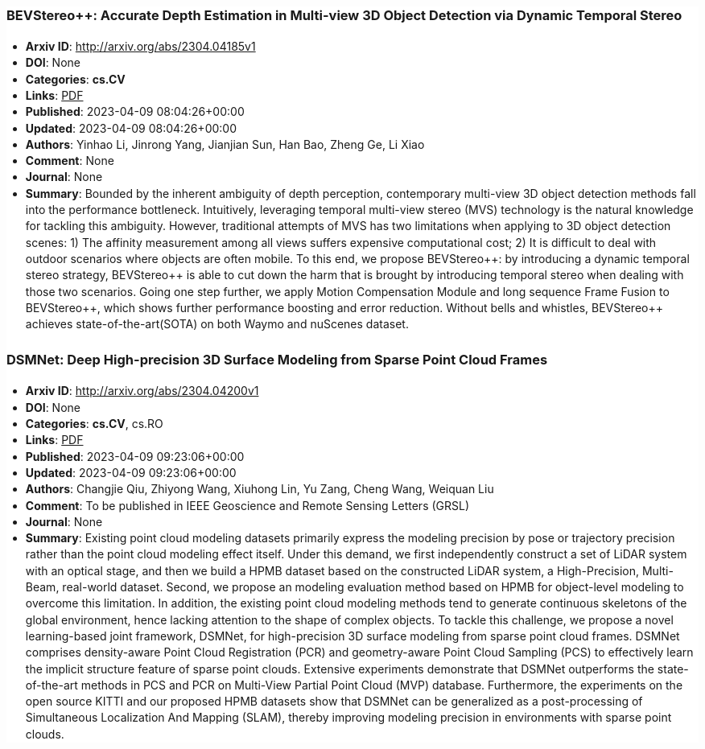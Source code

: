 

### BEVStereo++: Accurate Depth Estimation in Multi-view 3D Object Detection via Dynamic Temporal Stereo
- **Arxiv ID**: http://arxiv.org/abs/2304.04185v1
- **DOI**: None
- **Categories**: **cs.CV**
- **Links**: [PDF](http://arxiv.org/pdf/2304.04185v1)
- **Published**: 2023-04-09 08:04:26+00:00
- **Updated**: 2023-04-09 08:04:26+00:00
- **Authors**: Yinhao Li, Jinrong Yang, Jianjian Sun, Han Bao, Zheng Ge, Li Xiao
- **Comment**: None
- **Journal**: None
- **Summary**: Bounded by the inherent ambiguity of depth perception, contemporary multi-view 3D object detection methods fall into the performance bottleneck. Intuitively, leveraging temporal multi-view stereo (MVS) technology is the natural knowledge for tackling this ambiguity. However, traditional attempts of MVS has two limitations when applying to 3D object detection scenes: 1) The affinity measurement among all views suffers expensive computational cost; 2) It is difficult to deal with outdoor scenarios where objects are often mobile. To this end, we propose BEVStereo++: by introducing a dynamic temporal stereo strategy, BEVStereo++ is able to cut down the harm that is brought by introducing temporal stereo when dealing with those two scenarios. Going one step further, we apply Motion Compensation Module and long sequence Frame Fusion to BEVStereo++, which shows further performance boosting and error reduction. Without bells and whistles, BEVStereo++ achieves state-of-the-art(SOTA) on both Waymo and nuScenes dataset.



### DSMNet: Deep High-precision 3D Surface Modeling from Sparse Point Cloud Frames
- **Arxiv ID**: http://arxiv.org/abs/2304.04200v1
- **DOI**: None
- **Categories**: **cs.CV**, cs.RO
- **Links**: [PDF](http://arxiv.org/pdf/2304.04200v1)
- **Published**: 2023-04-09 09:23:06+00:00
- **Updated**: 2023-04-09 09:23:06+00:00
- **Authors**: Changjie Qiu, Zhiyong Wang, Xiuhong Lin, Yu Zang, Cheng Wang, Weiquan Liu
- **Comment**: To be published in IEEE Geoscience and Remote Sensing Letters (GRSL)
- **Journal**: None
- **Summary**: Existing point cloud modeling datasets primarily express the modeling precision by pose or trajectory precision rather than the point cloud modeling effect itself. Under this demand, we first independently construct a set of LiDAR system with an optical stage, and then we build a HPMB dataset based on the constructed LiDAR system, a High-Precision, Multi-Beam, real-world dataset. Second, we propose an modeling evaluation method based on HPMB for object-level modeling to overcome this limitation. In addition, the existing point cloud modeling methods tend to generate continuous skeletons of the global environment, hence lacking attention to the shape of complex objects. To tackle this challenge, we propose a novel learning-based joint framework, DSMNet, for high-precision 3D surface modeling from sparse point cloud frames. DSMNet comprises density-aware Point Cloud Registration (PCR) and geometry-aware Point Cloud Sampling (PCS) to effectively learn the implicit structure feature of sparse point clouds. Extensive experiments demonstrate that DSMNet outperforms the state-of-the-art methods in PCS and PCR on Multi-View Partial Point Cloud (MVP) database. Furthermore, the experiments on the open source KITTI and our proposed HPMB datasets show that DSMNet can be generalized as a post-processing of Simultaneous Localization And Mapping (SLAM), thereby improving modeling precision in environments with sparse point clouds.
